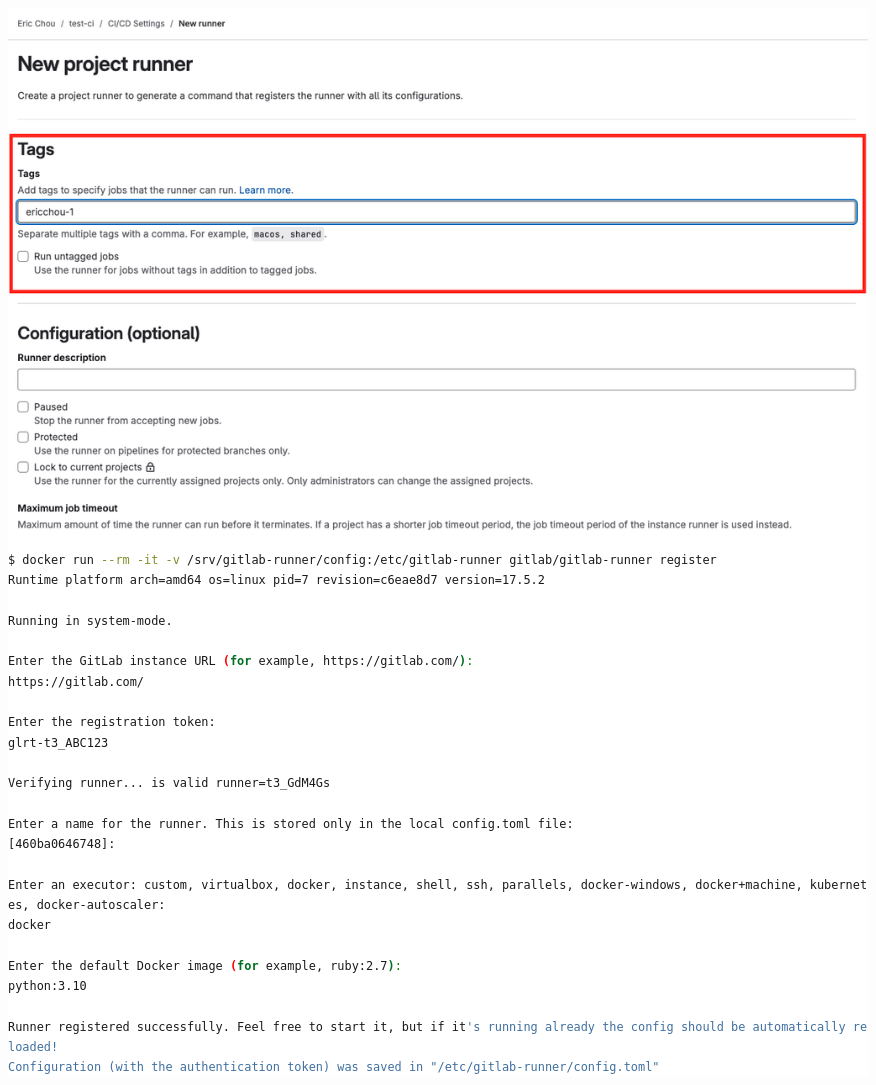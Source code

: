 ![gitlabrunner_2](images/gitlabrunner_2.png)

```sh
$ docker run --rm -it -v /srv/gitlab-runner/config:/etc/gitlab-runner gitlab/gitlab-runner register
Runtime platform arch=amd64 os=linux pid=7 revision=c6eae8d7 version=17.5.2

Running in system-mode.

Enter the GitLab instance URL (for example, https://gitlab.com/):
https://gitlab.com/

Enter the registration token:
glrt-t3_ABC123

Verifying runner... is valid runner=t3_GdM4Gs

Enter a name for the runner. This is stored only in the local config.toml file:
[460ba0646748]:

Enter an executor: custom, virtualbox, docker, instance, shell, ssh, parallels, docker-windows, docker+machine, kubernetes, docker-autoscaler:
docker

Enter the default Docker image (for example, ruby:2.7):
python:3.10

Runner registered successfully. Feel free to start it, but if it's running already the config should be automatically reloaded!
Configuration (with the authentication token) was saved in "/etc/gitlab-runner/config.toml"
```

